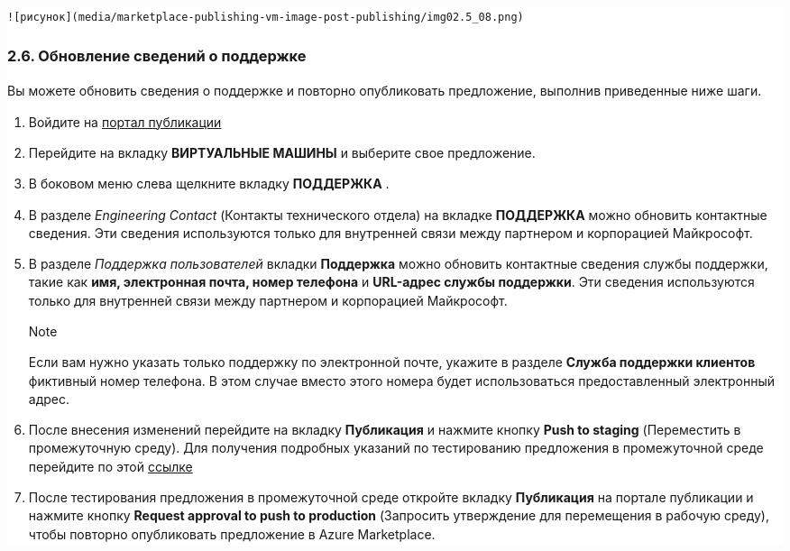     ![рисунок](media/marketplace-publishing-vm-image-post-publishing/img02.5_08.png)

### <a name="26-update-the-support-information"></a>2.6. Обновление сведений о поддержке
Вы можете обновить сведения о поддержке и повторно опубликовать предложение, выполнив приведенные ниже шаги.

1. Войдите на [портал публикации](https://publish.windowsazure.com)
2. Перейдите на вкладку **ВИРТУАЛЬНЫЕ МАШИНЫ** и выберите свое предложение.
3. В боковом меню слева щелкните вкладку **ПОДДЕРЖКА** .
4. В разделе *Engineering Contact* (Контакты технического отдела) на вкладке **ПОДДЕРЖКА** можно обновить контактные сведения. Эти сведения используются только для внутренней связи между партнером и корпорацией Майкрософт.
5. В разделе *Поддержка пользователей* вкладки **Поддержка** можно обновить контактные сведения службы поддержки, такие как **имя, электронная почта, номер телефона** и **URL-адрес службы поддержки**. Эти сведения используются только для внутренней связи между партнером и корпорацией Майкрософт.

   > [!NOTE]
   > Если вам нужно указать только поддержку по электронной почте, укажите в разделе **Служба поддержки клиентов** фиктивный номер телефона. В этом случае вместо этого номера будет использоваться предоставленный электронный адрес.
   >
   >
6. После внесения изменений перейдите на вкладку **Публикация** и нажмите кнопку **Push to staging** (Переместить в промежуточную среду). Для получения подробных указаний по тестированию предложения в промежуточной среде перейдите по этой [ссылке](marketplace-publishing-vm-image-test-in-staging.md)
7. После тестирования предложения в промежуточной среде откройте вкладку **Публикация** на портале публикации и нажмите кнопку **Request approval to push to production** (Запросить утверждение для перемещения в рабочую среду), чтобы повторно опубликовать предложение в Azure Marketplace.
